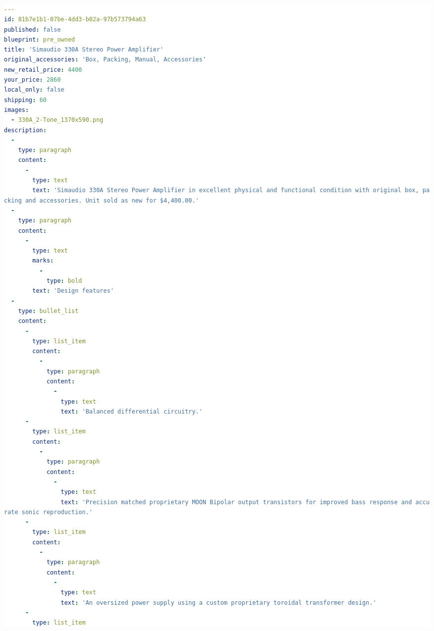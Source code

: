 ```yaml
---
id: 81b7e1b1-07be-4dd3-b02a-97b573794a63
published: false
blueprint: pre_owned
title: 'Simaudio 330A Stereo Power Amplifier'
original_accessories: 'Box, Packing, Manual, Accessories'
new_retail_price: 4400
your_price: 2860
local_only: false
shipping: 60
images:
  - 330A_2-Tone_1370x590.png
description:
  -
    type: paragraph
    content:
      -
        type: text
        text: 'Simaudio 330A Stereo Power Amplifier in excellent physical and functional condition with original box, packing and accessories. Unit sold as new for $4,400.00.'
  -
    type: paragraph
    content:
      -
        type: text
        marks:
          -
            type: bold
        text: 'Design features'
  -
    type: bullet_list
    content:
      -
        type: list_item
        content:
          -
            type: paragraph
            content:
              -
                type: text
                text: 'Balanced differential circuitry.'
      -
        type: list_item
        content:
          -
            type: paragraph
            content:
              -
                type: text
                text: 'Precision matched proprietary MOON Bipolar output transistors for improved bass response and accurate sonic reproduction.'
      -
        type: list_item
        content:
          -
            type: paragraph
            content:
              -
                type: text
                text: 'An oversized power supply using a custom proprietary toroidal transformer design.'
      -
        type: list_item
```